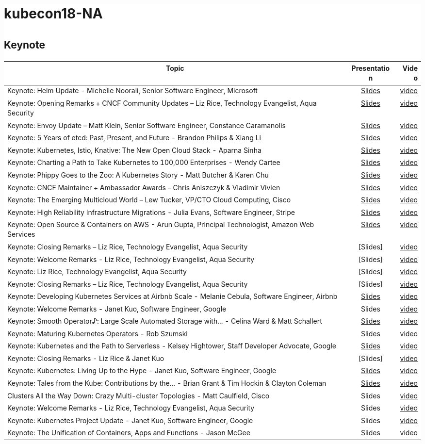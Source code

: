 # kubecon18-NA
## Keynote


| Topic        | Presentation          | Video  |
| ------------- |:-------------:| -----:|
| Keynote: Helm Update - Michelle Noorali, Senior Software Engineer, Microsoft | [Slides](https://schd.ws/hosted_files/kccna18/ce/helm%20project%20update.pdf) | [video](https://youtube.com/watch?v=UFVaSc2gFnI) |
| Keynote: Opening Remarks + CNCF Community Updates – Liz Rice, Technology Evangelist, Aqua Security | [Slides](https://schd.ws/hosted_files/kccna18/c1/Community%20Updates.pdf) | [video](https://youtube.com/watch?v=Xc6qbNF651k) |
| Keynote: Envoy Update – Matt Klein, Senior Software Engineer, Constance Caramanolis | [Slides](https://schd.ws/hosted_files/kccna18/f3/Envoy-Update.pdf) | [video](https://youtube.com/watch?v=Vm3UMYMABsE)|
| Keynote: 5 Years of etcd: Past, Present, and Future - Brandon Philips & Xiang Li | [Slides](https://schd.ws/hosted_files/kccna18/8d/2018%20Kubecon%20NA%205%20years%20of%20etcd.pdf) | [video](https://youtube.com/watch?v=jnfgqUzubKk) |
| Keynote: Kubernetes, Istio, Knative: The New Open Cloud Stack - Aparna Sinha | [Slides](https://schd.ws/hosted_files/kccna18/b9/Kubernetes%2C%20Istio%2C%20Knative%20-%20The%20new%20open%20cloud%20stack.pdf) | [video](https://youtube.com/watch?v=OxJEUCmkixs) |
| Keynote: Charting a Path to Take Kubernetes to 100,000 Enterprises - Wendy Cartee | [Slides](https://schd.ws/hosted_files/kccna18/a4/VMware%20Keynote%20KubeCon%20NA%202018%20v7.pdf) |[video](https://youtube.com/watch?v=vMc_yqFt2i0)|
| Keynote: Phippy Goes to the Zoo: A Kubernetes Story - Matt Butcher & Karen Chu | [Slides](https://schd.ws/hosted_files/kccna18/66/Phippy%20Goes%20to%20The%20Zoo.pdf) |[video](https://youtube.com/watch?v=O1pv70lPlNc)|
| Keynote: CNCF Maintainer + Ambassador Awards – Chris Aniszczyk & Vladimir Vivien | [Slides](https://schd.ws/hosted_files/kccna18/0c/Community%20Awards.pdf) | [video](https://youtube.com/watch?v=sSBwxrbVJ6Y) |
| Keynote: The Emerging Multicloud World – Lew Tucker, VP/CTO Cloud Computing, Cisco | [Slides](https://schd.ws/hosted_files/kccna18/c4/Lew%20Tucker.pdf) | [video](https://youtube.com/watch?v=aI-N_w2xcbI)|
| Keynote: High Reliability Infrastructure Migrations - Julia Evans, Software Engineer, Stripe | [Slides](https://schd.ws/hosted_files/kccna18/46/julia%20evans%20talk.pdf) | [video](https://youtube.com/watch?v=obB2IvCv-K0)|
| Keynote: Open Source & Containers on AWS - Arun Gupta, Principal Technologist, Amazon Web Services | [Slides](https://schd.ws/hosted_files/kccna18/a0/Arun-Gupta18.pdf) | [video](https://youtube.com/watch?v=OwGaqD-XeVQ) |
| Keynote: Closing Remarks – Liz Rice, Technology Evangelist, Aqua Security | [Slides] |[video](https://youtube.com/watch?v=H_h98pxsmfc)|
| Keynote: Welcome Remarks - Liz Rice, Technology Evangelist, Aqua Security | [Slides] |[video](https://youtube.com/watch?v=gCA3pQvx1YU)|
| Keynote: Liz Rice, Technology Evangelist, Aqua Security | [Slides] | [video](https://youtube.com/watch?v=McDzaTnUVWs)|
| Keynote: Closing Remarks – Liz Rice, Technology Evangelist, Aqua Security | [Slides] | [video](https://youtube.com/watch?v=Df4vqoSXVGM) |
| Keynote: Developing Kubernetes Services at Airbnb Scale - Melanie Cebula, Software Engineer, Airbnb | [Slides](https://schd.ws/hosted_files/kccna18/1f/kubecon%202018.pdf) | [video](https://youtube.com/watch?v=ytu3aUCwlSg) |
| Keynote: Welcome Remarks - Janet Kuo, Software Engineer, Google | Slides | [video](https://youtube.com/watch?v=YGdFKVH1-GM)|
| Keynote: Smooth Operator♪: Large Scale Automated Storage with... - Celina Ward & Matt Schallert | [Slides](https://schd.ws/hosted_files/kccna18/5e/Smooth%20Operator.pdf) | [video](https://youtube.com/watch?v=aDFm5KaTaOk)|
| Keynote: Maturing Kubernetes Operators - Rob Szumski | [Slides](https://schd.ws/hosted_files/kccna18/16/Talk_%20KubeCon%20Operators%202018.pdf) | [video](https://youtube.com/watch?v=kld1Fi8RrRQ)|
| Keynote: Kubernetes and the Path to Serverless - Kelsey Hightower, Staff Developer Advocate, Google | [Slides](https://schd.ws/hosted_files/kccna18/c3/Kelsey%20Hightower%20-%20KubeCon%20Seattle%202018%20Keynote.pdf) | [video](https://youtube.com/watch?v=oNa3xK2GFKY)|
| Keynote: Closing Remarks - Liz Rice & Janet Kuo | [Slides] | [video](https://youtube.com/watch?v=vuqPDMWIIMw)|
| Keynote: Kubernetes: Living Up to the Hype - Janet Kuo, Software Engineer, Google | [Slides](https://schd.ws/hosted_files/kccna18/08/Kubernetes_%20Living%20Up%20to%20the%20Hype.pdf) | [video](https://youtube.com/watch?v=RnXNjXcHYLM) |
| Keynote: Tales from the Kube: Contributions by the... - Brian Grant & Tim Hockin & Clayton Coleman | [Slides](https://schd.ws/hosted_files/kccna18/fa/Tales%20from%20the%20Kube.pdf) | [video](https://youtube.com/watch?v=vv1qh1n9q7M)|
| Clusters All the Way Down: Crazy Multi-cluster Topologies - Matt Caulfield, Cisco | Slides | [video](https://youtube.com/watch?v=-gPnYTI70FE)|
| Keynote: Welcome Remarks - Liz Rice, Technology Evangelist, Aqua Security | Slides | [video](https://youtube.com/watch?v=hdz26fVdXQ8)|
| Keynote: Kubernetes Project Update - Janet Kuo, Software Engineer, Google | Slides |[video](https://youtube.com/watch?v=LAO7RuWwfzA)|
| Keynote: The Unification of Containers, Apps and Functions - Jason McGee | [Slides](https://schd.ws/hosted_files/kccna18/e3/Jason%20McGee.pdf) | [video](https://youtube.com/watch?v=VhO8zgo1ZzQ)|
